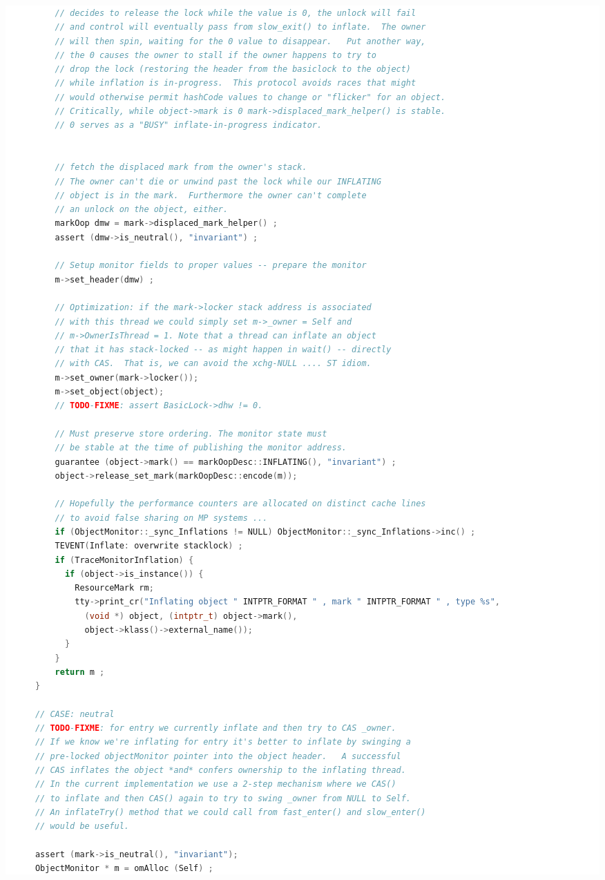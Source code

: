 ```c
          // decides to release the lock while the value is 0, the unlock will fail
          // and control will eventually pass from slow_exit() to inflate.  The owner
          // will then spin, waiting for the 0 value to disappear.   Put another way,
          // the 0 causes the owner to stall if the owner happens to try to
          // drop the lock (restoring the header from the basiclock to the object)
          // while inflation is in-progress.  This protocol avoids races that might
          // would otherwise permit hashCode values to change or "flicker" for an object.
          // Critically, while object->mark is 0 mark->displaced_mark_helper() is stable.
          // 0 serves as a "BUSY" inflate-in-progress indicator.


          // fetch the displaced mark from the owner's stack.
          // The owner can't die or unwind past the lock while our INFLATING
          // object is in the mark.  Furthermore the owner can't complete
          // an unlock on the object, either.
          markOop dmw = mark->displaced_mark_helper() ;
          assert (dmw->is_neutral(), "invariant") ;

          // Setup monitor fields to proper values -- prepare the monitor
          m->set_header(dmw) ;

          // Optimization: if the mark->locker stack address is associated
          // with this thread we could simply set m->_owner = Self and
          // m->OwnerIsThread = 1. Note that a thread can inflate an object
          // that it has stack-locked -- as might happen in wait() -- directly
          // with CAS.  That is, we can avoid the xchg-NULL .... ST idiom.
          m->set_owner(mark->locker());
          m->set_object(object);
          // TODO-FIXME: assert BasicLock->dhw != 0.

          // Must preserve store ordering. The monitor state must
          // be stable at the time of publishing the monitor address.
          guarantee (object->mark() == markOopDesc::INFLATING(), "invariant") ;
          object->release_set_mark(markOopDesc::encode(m));

          // Hopefully the performance counters are allocated on distinct cache lines
          // to avoid false sharing on MP systems ...
          if (ObjectMonitor::_sync_Inflations != NULL) ObjectMonitor::_sync_Inflations->inc() ;
          TEVENT(Inflate: overwrite stacklock) ;
          if (TraceMonitorInflation) {
            if (object->is_instance()) {
              ResourceMark rm;
              tty->print_cr("Inflating object " INTPTR_FORMAT " , mark " INTPTR_FORMAT " , type %s",
                (void *) object, (intptr_t) object->mark(),
                object->klass()->external_name());
            }
          }
          return m ;
      }

      // CASE: neutral
      // TODO-FIXME: for entry we currently inflate and then try to CAS _owner.
      // If we know we're inflating for entry it's better to inflate by swinging a
      // pre-locked objectMonitor pointer into the object header.   A successful
      // CAS inflates the object *and* confers ownership to the inflating thread.
      // In the current implementation we use a 2-step mechanism where we CAS()
      // to inflate and then CAS() again to try to swing _owner from NULL to Self.
      // An inflateTry() method that we could call from fast_enter() and slow_enter()
      // would be useful.

      assert (mark->is_neutral(), "invariant");
      ObjectMonitor * m = omAlloc (Self) ;
```